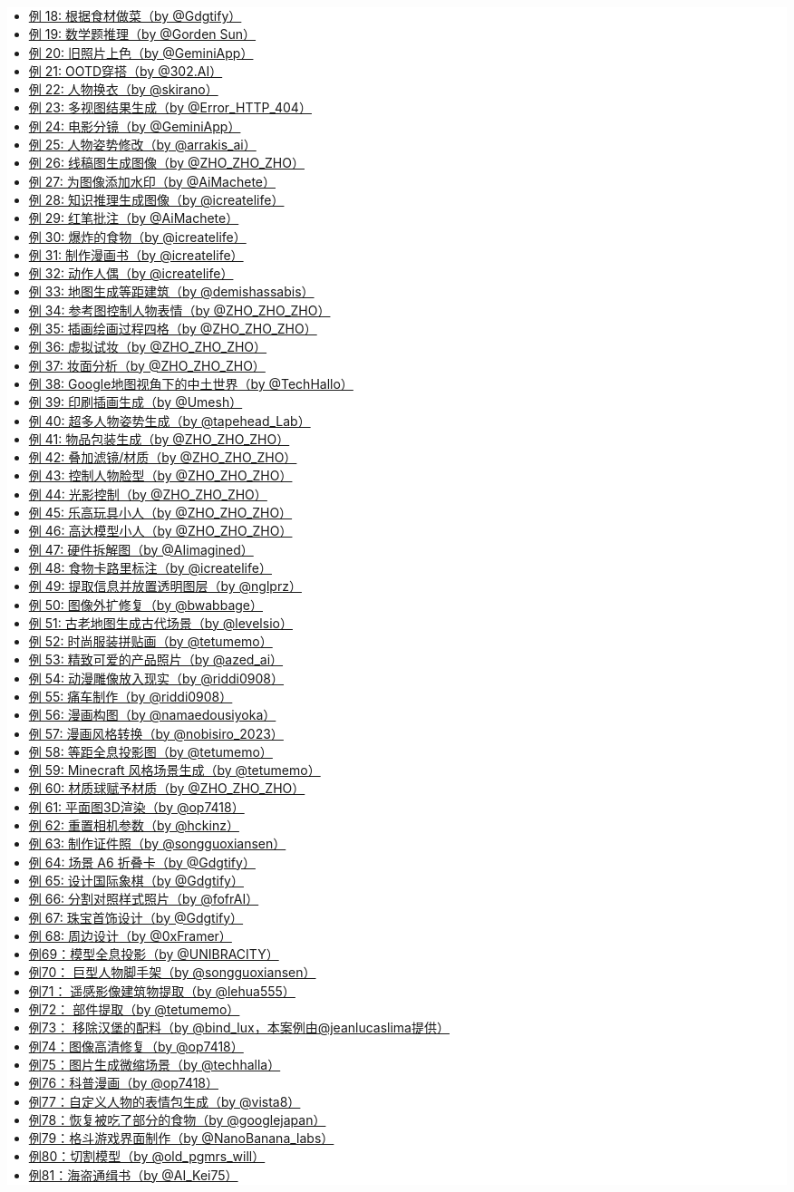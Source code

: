   - [例 18: 根据食材做菜（by @Gdgtify）](#例-18-根据食材做菜by-gdgtify)
  - [例 19: 数学题推理（by @Gorden Sun）](#例-19-数学题推理by-gorden-sun)
  - [例 20: 旧照片上色（by @GeminiApp）](#例-20-旧照片上色by-geminiapp)
  - [例 21: OOTD穿搭（by @302.AI）](#例-21-ootd穿搭by-302ai)
  - [例 22: 人物换衣（by @skirano）](#例-22-人物换衣by-skirano)
  - [例 23: 多视图结果生成（by @Error\_HTTP\_404）](#例-23-多视图结果生成by-error_http_404)
  - [例 24: 电影分镜（by @GeminiApp）](#例-24-电影分镜by-geminiapp)
  - [例 25: 人物姿势修改（by @arrakis\_ai）](#例-25-人物姿势修改by-arrakis_ai)
  - [例 26: 线稿图生成图像（by @ZHO\_ZHO\_ZHO）](#例-26-线稿图生成图像by-zho_zho_zho)
  - [例 27: 为图像添加水印（by @AiMachete）](#例-27-为图像添加水印by-aimachete)
  - [例 28: 知识推理生成图像（by @icreatelife）](#例-28-知识推理生成图像by-icreatelife)
  - [例 29: 红笔批注（by @AiMachete）](#例-29-红笔批注by-aimachete)
  - [例 30: 爆炸的食物（by @icreatelife）](#例-30-爆炸的食物by-icreatelife)
  - [例 31: 制作漫画书（by @icreatelife）](#例-31-制作漫画书by-icreatelife)
  - [例 32: 动作人偶（by @icreatelife）](#例-32-动作人偶by-icreatelife)
  - [例 33: 地图生成等距建筑（by @demishassabis）](#例-33-地图生成等距建筑by-demishassabis)
  - [例 34: 参考图控制人物表情（by @ZHO\_ZHO\_ZHO）](#例-34-参考图控制人物表情by-zho_zho_zho)
  - [例 35: 插画绘画过程四格（by @ZHO\_ZHO\_ZHO）](#例-35-插画绘画过程四格by-zho_zho_zho)
  - [例 36: 虚拟试妆（by @ZHO\_ZHO\_ZHO）](#例-36-虚拟试妆by-zho_zho_zho)
  - [例 37: 妆面分析（by @ZHO\_ZHO\_ZHO）](#例-37-妆面分析by-zho_zho_zho)
  - [例 38: Google地图视角下的中土世界（by @TechHallo）](#例-38-google地图视角下的中土世界by-techhallo)
  - [例 39: 印刷插画生成（by @Umesh）](#例-39-印刷插画生成by-umesh)
  - [例 40: 超多人物姿势生成（by @tapehead\_Lab）](#例-40-超多人物姿势生成by-tapehead_lab)
  - [例 41: 物品包装生成（by @ZHO\_ZHO\_ZHO）](#例-41-物品包装生成by-zho_zho_zho)
  - [例 42: 叠加滤镜/材质（by @ZHO\_ZHO\_ZHO）](#例-42-叠加滤镜材质by-zho_zho_zho)
  - [例 43: 控制人物脸型（by @ZHO\_ZHO\_ZHO）](#例-43-控制人物脸型by-zho_zho_zho)
  - [例 44: 光影控制（by @ZHO\_ZHO\_ZHO）](#例-44-光影控制by-zho_zho_zho)
  - [例 45: 乐高玩具小人（by @ZHO\_ZHO\_ZHO）](#例-45-乐高玩具小人by-zho_zho_zho)
  - [例 46: 高达模型小人（by @ZHO\_ZHO\_ZHO）](#例-46-高达模型小人by-zho_zho_zho)
  - [例 47: 硬件拆解图（by @AIimagined）](#例-47-硬件拆解图by-aiimagined)
  - [例 48: 食物卡路里标注（by @icreatelife）](#例-48-食物卡路里标注by-icreatelife)
  - [例 49: 提取信息并放置透明图层（by @nglprz）](#例-49-提取信息并放置透明图层by-nglprz)
  - [例 50: 图像外扩修复（by @bwabbage）](#例-50-图像外扩修复by-bwabbage)
  - [例 51: 古老地图生成古代场景（by @levelsio）](#例-51-古老地图生成古代场景by-levelsio)
  - [例 52: 时尚服装拼贴画（by @tetumemo）](#例-52-时尚服装拼贴画by-tetumemo)
  - [例 53: 精致可爱的产品照片（by @azed\_ai）](#例-53-精致可爱的产品照片by-azed_ai)
  - [例 54: 动漫雕像放入现实（by @riddi0908）](#例-54-动漫雕像放入现实by-riddi0908)
  - [例 55: 痛车制作（by @riddi0908）](#例-55-痛车制作by-riddi0908)
  - [例 56: 漫画构图（by @namaedousiyoka）](#例-56-漫画构图by-namaedousiyoka)
  - [例 57: 漫画风格转换（by @nobisiro\_2023）](#例-57-漫画风格转换by-nobisiro_2023)
  - [例 58: 等距全息投影图（by @tetumemo）](#例-58-等距全息投影图by-tetumemo)
  - [例 59: Minecraft 风格场景生成（by @tetumemo）](#例-59-minecraft-风格场景生成by-tetumemo)
  - [例 60: 材质球赋予材质（by @ZHO\_ZHO\_ZHO）](#例-60-材质球赋予材质by-zho_zho_zho)
  - [例 61: 平面图3D渲染（by @op7418）](#例-61-平面图3d渲染by-op7418)
  - [例 62: 重置相机参数（by @hckinz）](#例-62-重置相机参数by-hckinz)
  - [例 63: 制作证件照（by @songguoxiansen）](#例-63-制作证件照by-songguoxiansen)
  - [例 64: 场景 A6 折叠卡（by @Gdgtify）](#例-64-场景-a6-折叠卡by-gdgtify)
  - [例 65: 设计国际象棋（by @Gdgtify）](#例-65-设计国际象棋by-gdgtify)
  - [例 66: 分割对照样式照片（by @fofrAI）](#例-66-分割对照样式照片by-fofrai)
  - [例 67: 珠宝首饰设计（by @Gdgtify）](#例-67-珠宝首饰设计by-gdgtify)
  - [例 68: 周边设计（by @0xFramer）](#例-68-周边设计by-0xframer)
  - [例69：模型全息投影（by @UNIBRACITY）](#例69模型全息投影by-unibracity)
  - [例70： 巨型人物脚手架（by @songguoxiansen）](#例70-巨型人物脚手架by-songguoxiansen)
  - [例71： 遥感影像建筑物提取（by @lehua555）](#例71-遥感影像建筑物提取by-lehua555)
  - [例72： 部件提取（by @tetumemo）](#例72-部件提取by-tetumemo)
  - [例73： 移除汉堡的配料（by @bind\_lux，本案例由@jeanlucaslima提供）](#例73-移除汉堡的配料by-bind_lux本案例由jeanlucaslima提供)
  - [例74：图像高清修复（by @op7418）](#例74图像高清修复by-op7418)
  - [例75：图片生成微缩场景（by @techhalla）](#例75图片生成微缩场景by-techhalla)
  - [例76：科普漫画（by @op7418）](#例76科普漫画by-op7418)
  - [例77：自定义人物的表情包生成（by @vista8）](#例77自定义人物的表情包生成by-vista8)
  - [例78：恢复被吃了部分的食物（by @googlejapan）](#例78恢复被吃了部分的食物by-googlejapan)
  - [例79：格斗游戏界面制作（by @NanoBanana\_labs）](#例79格斗游戏界面制作by-nanobanana_labs)
  - [例80：切割模型（by @old\_pgmrs\_will）](#例80切割模型by-old_pgmrs_will)
  - [例81：海盗通缉书（by @AI\_Kei75）](#例81海盗通缉书by-ai_kei75)